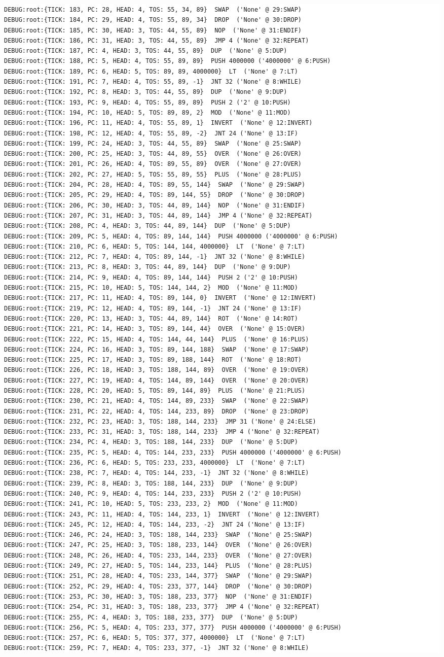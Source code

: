 ```console
DEBUG:root:{TICK: 183, PC: 28, HEAD: 4, TOS: 55, 34, 89}  SWAP  ('None' @ 29:SWAP)
DEBUG:root:{TICK: 184, PC: 29, HEAD: 4, TOS: 55, 89, 34}  DROP  ('None' @ 30:DROP)
DEBUG:root:{TICK: 185, PC: 30, HEAD: 3, TOS: 44, 55, 89}  NOP  ('None' @ 31:ENDIF)
DEBUG:root:{TICK: 186, PC: 31, HEAD: 3, TOS: 44, 55, 89}  JMP 4 ('None' @ 32:REPEAT)
DEBUG:root:{TICK: 187, PC: 4, HEAD: 3, TOS: 44, 55, 89}  DUP  ('None' @ 5:DUP)
DEBUG:root:{TICK: 188, PC: 5, HEAD: 4, TOS: 55, 89, 89}  PUSH 4000000 ('4000000' @ 6:PUSH)
DEBUG:root:{TICK: 189, PC: 6, HEAD: 5, TOS: 89, 89, 4000000}  LT  ('None' @ 7:LT)
DEBUG:root:{TICK: 191, PC: 7, HEAD: 4, TOS: 55, 89, -1}  JNT 32 ('None' @ 8:WHILE)
DEBUG:root:{TICK: 192, PC: 8, HEAD: 3, TOS: 44, 55, 89}  DUP  ('None' @ 9:DUP)
DEBUG:root:{TICK: 193, PC: 9, HEAD: 4, TOS: 55, 89, 89}  PUSH 2 ('2' @ 10:PUSH)
DEBUG:root:{TICK: 194, PC: 10, HEAD: 5, TOS: 89, 89, 2}  MOD  ('None' @ 11:MOD)
DEBUG:root:{TICK: 196, PC: 11, HEAD: 4, TOS: 55, 89, 1}  INVERT  ('None' @ 12:INVERT)
DEBUG:root:{TICK: 198, PC: 12, HEAD: 4, TOS: 55, 89, -2}  JNT 24 ('None' @ 13:IF)
DEBUG:root:{TICK: 199, PC: 24, HEAD: 3, TOS: 44, 55, 89}  SWAP  ('None' @ 25:SWAP)
DEBUG:root:{TICK: 200, PC: 25, HEAD: 3, TOS: 44, 89, 55}  OVER  ('None' @ 26:OVER)
DEBUG:root:{TICK: 201, PC: 26, HEAD: 4, TOS: 89, 55, 89}  OVER  ('None' @ 27:OVER)
DEBUG:root:{TICK: 202, PC: 27, HEAD: 5, TOS: 55, 89, 55}  PLUS  ('None' @ 28:PLUS)
DEBUG:root:{TICK: 204, PC: 28, HEAD: 4, TOS: 89, 55, 144}  SWAP  ('None' @ 29:SWAP)
DEBUG:root:{TICK: 205, PC: 29, HEAD: 4, TOS: 89, 144, 55}  DROP  ('None' @ 30:DROP)
DEBUG:root:{TICK: 206, PC: 30, HEAD: 3, TOS: 44, 89, 144}  NOP  ('None' @ 31:ENDIF)
DEBUG:root:{TICK: 207, PC: 31, HEAD: 3, TOS: 44, 89, 144}  JMP 4 ('None' @ 32:REPEAT)
DEBUG:root:{TICK: 208, PC: 4, HEAD: 3, TOS: 44, 89, 144}  DUP  ('None' @ 5:DUP)
DEBUG:root:{TICK: 209, PC: 5, HEAD: 4, TOS: 89, 144, 144}  PUSH 4000000 ('4000000' @ 6:PUSH)
DEBUG:root:{TICK: 210, PC: 6, HEAD: 5, TOS: 144, 144, 4000000}  LT  ('None' @ 7:LT)
DEBUG:root:{TICK: 212, PC: 7, HEAD: 4, TOS: 89, 144, -1}  JNT 32 ('None' @ 8:WHILE)
DEBUG:root:{TICK: 213, PC: 8, HEAD: 3, TOS: 44, 89, 144}  DUP  ('None' @ 9:DUP)
DEBUG:root:{TICK: 214, PC: 9, HEAD: 4, TOS: 89, 144, 144}  PUSH 2 ('2' @ 10:PUSH)
DEBUG:root:{TICK: 215, PC: 10, HEAD: 5, TOS: 144, 144, 2}  MOD  ('None' @ 11:MOD)
DEBUG:root:{TICK: 217, PC: 11, HEAD: 4, TOS: 89, 144, 0}  INVERT  ('None' @ 12:INVERT)
DEBUG:root:{TICK: 219, PC: 12, HEAD: 4, TOS: 89, 144, -1}  JNT 24 ('None' @ 13:IF)
DEBUG:root:{TICK: 220, PC: 13, HEAD: 3, TOS: 44, 89, 144}  ROT  ('None' @ 14:ROT)
DEBUG:root:{TICK: 221, PC: 14, HEAD: 3, TOS: 89, 144, 44}  OVER  ('None' @ 15:OVER)
DEBUG:root:{TICK: 222, PC: 15, HEAD: 4, TOS: 144, 44, 144}  PLUS  ('None' @ 16:PLUS)
DEBUG:root:{TICK: 224, PC: 16, HEAD: 3, TOS: 89, 144, 188}  SWAP  ('None' @ 17:SWAP)
DEBUG:root:{TICK: 225, PC: 17, HEAD: 3, TOS: 89, 188, 144}  ROT  ('None' @ 18:ROT)
DEBUG:root:{TICK: 226, PC: 18, HEAD: 3, TOS: 188, 144, 89}  OVER  ('None' @ 19:OVER)
DEBUG:root:{TICK: 227, PC: 19, HEAD: 4, TOS: 144, 89, 144}  OVER  ('None' @ 20:OVER)
DEBUG:root:{TICK: 228, PC: 20, HEAD: 5, TOS: 89, 144, 89}  PLUS  ('None' @ 21:PLUS)
DEBUG:root:{TICK: 230, PC: 21, HEAD: 4, TOS: 144, 89, 233}  SWAP  ('None' @ 22:SWAP)
DEBUG:root:{TICK: 231, PC: 22, HEAD: 4, TOS: 144, 233, 89}  DROP  ('None' @ 23:DROP)
DEBUG:root:{TICK: 232, PC: 23, HEAD: 3, TOS: 188, 144, 233}  JMP 31 ('None' @ 24:ELSE)
DEBUG:root:{TICK: 233, PC: 31, HEAD: 3, TOS: 188, 144, 233}  JMP 4 ('None' @ 32:REPEAT)
DEBUG:root:{TICK: 234, PC: 4, HEAD: 3, TOS: 188, 144, 233}  DUP  ('None' @ 5:DUP)
DEBUG:root:{TICK: 235, PC: 5, HEAD: 4, TOS: 144, 233, 233}  PUSH 4000000 ('4000000' @ 6:PUSH)
DEBUG:root:{TICK: 236, PC: 6, HEAD: 5, TOS: 233, 233, 4000000}  LT  ('None' @ 7:LT)
DEBUG:root:{TICK: 238, PC: 7, HEAD: 4, TOS: 144, 233, -1}  JNT 32 ('None' @ 8:WHILE)
DEBUG:root:{TICK: 239, PC: 8, HEAD: 3, TOS: 188, 144, 233}  DUP  ('None' @ 9:DUP)
DEBUG:root:{TICK: 240, PC: 9, HEAD: 4, TOS: 144, 233, 233}  PUSH 2 ('2' @ 10:PUSH)
DEBUG:root:{TICK: 241, PC: 10, HEAD: 5, TOS: 233, 233, 2}  MOD  ('None' @ 11:MOD)
DEBUG:root:{TICK: 243, PC: 11, HEAD: 4, TOS: 144, 233, 1}  INVERT  ('None' @ 12:INVERT)
DEBUG:root:{TICK: 245, PC: 12, HEAD: 4, TOS: 144, 233, -2}  JNT 24 ('None' @ 13:IF)
DEBUG:root:{TICK: 246, PC: 24, HEAD: 3, TOS: 188, 144, 233}  SWAP  ('None' @ 25:SWAP)
DEBUG:root:{TICK: 247, PC: 25, HEAD: 3, TOS: 188, 233, 144}  OVER  ('None' @ 26:OVER)
DEBUG:root:{TICK: 248, PC: 26, HEAD: 4, TOS: 233, 144, 233}  OVER  ('None' @ 27:OVER)
DEBUG:root:{TICK: 249, PC: 27, HEAD: 5, TOS: 144, 233, 144}  PLUS  ('None' @ 28:PLUS)
DEBUG:root:{TICK: 251, PC: 28, HEAD: 4, TOS: 233, 144, 377}  SWAP  ('None' @ 29:SWAP)
DEBUG:root:{TICK: 252, PC: 29, HEAD: 4, TOS: 233, 377, 144}  DROP  ('None' @ 30:DROP)
DEBUG:root:{TICK: 253, PC: 30, HEAD: 3, TOS: 188, 233, 377}  NOP  ('None' @ 31:ENDIF)
DEBUG:root:{TICK: 254, PC: 31, HEAD: 3, TOS: 188, 233, 377}  JMP 4 ('None' @ 32:REPEAT)
DEBUG:root:{TICK: 255, PC: 4, HEAD: 3, TOS: 188, 233, 377}  DUP  ('None' @ 5:DUP)
DEBUG:root:{TICK: 256, PC: 5, HEAD: 4, TOS: 233, 377, 377}  PUSH 4000000 ('4000000' @ 6:PUSH)
DEBUG:root:{TICK: 257, PC: 6, HEAD: 5, TOS: 377, 377, 4000000}  LT  ('None' @ 7:LT)
DEBUG:root:{TICK: 259, PC: 7, HEAD: 4, TOS: 233, 377, -1}  JNT 32 ('None' @ 8:WHILE)
```